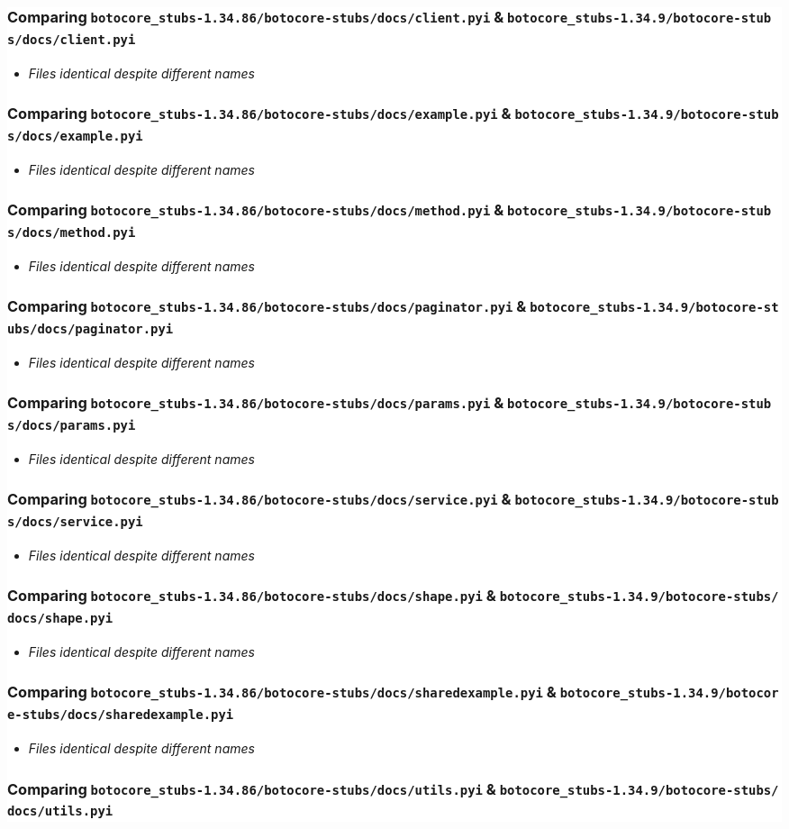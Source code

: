 ### Comparing `botocore_stubs-1.34.86/botocore-stubs/docs/client.pyi` & `botocore_stubs-1.34.9/botocore-stubs/docs/client.pyi`

 * *Files identical despite different names*

### Comparing `botocore_stubs-1.34.86/botocore-stubs/docs/example.pyi` & `botocore_stubs-1.34.9/botocore-stubs/docs/example.pyi`

 * *Files identical despite different names*

### Comparing `botocore_stubs-1.34.86/botocore-stubs/docs/method.pyi` & `botocore_stubs-1.34.9/botocore-stubs/docs/method.pyi`

 * *Files identical despite different names*

### Comparing `botocore_stubs-1.34.86/botocore-stubs/docs/paginator.pyi` & `botocore_stubs-1.34.9/botocore-stubs/docs/paginator.pyi`

 * *Files identical despite different names*

### Comparing `botocore_stubs-1.34.86/botocore-stubs/docs/params.pyi` & `botocore_stubs-1.34.9/botocore-stubs/docs/params.pyi`

 * *Files identical despite different names*

### Comparing `botocore_stubs-1.34.86/botocore-stubs/docs/service.pyi` & `botocore_stubs-1.34.9/botocore-stubs/docs/service.pyi`

 * *Files identical despite different names*

### Comparing `botocore_stubs-1.34.86/botocore-stubs/docs/shape.pyi` & `botocore_stubs-1.34.9/botocore-stubs/docs/shape.pyi`

 * *Files identical despite different names*

### Comparing `botocore_stubs-1.34.86/botocore-stubs/docs/sharedexample.pyi` & `botocore_stubs-1.34.9/botocore-stubs/docs/sharedexample.pyi`

 * *Files identical despite different names*

### Comparing `botocore_stubs-1.34.86/botocore-stubs/docs/utils.pyi` & `botocore_stubs-1.34.9/botocore-stubs/docs/utils.pyi`
